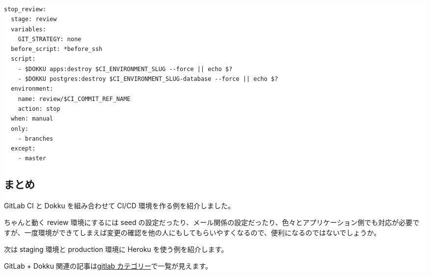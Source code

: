     stop_review:
      stage: review
      variables:
        GIT_STRATEGY: none
      before_script: *before_ssh
      script:
        - $DOKKU apps:destroy $CI_ENVIRONMENT_SLUG --force || echo $?
        - $DOKKU postgres:destroy $CI_ENVIRONMENT_SLUG-database --force || echo $?
      environment:
        name: review/$CI_COMMIT_REF_NAME
        action: stop
      when: manual
      only:
        - branches
      except:
        - master

## まとめ

GitLab CI と Dokku を組み合わせて CI/CD 環境を作る例を紹介しました。

ちゃんと動く review 環境にするには seed の設定だったり、メール関係の設定だったり、色々とアプリケーション側でも対応が必要ですが、一度環境ができてしまえば変更の確認を他の人にもしてもらいやすくなるので、便利になるのではないでしょうか。

次は staging 環境と production 環境に Heroku を使う例を紹介します。

GitLab + Dokku 関連の記事は[gitlab カテゴリー](/blog/categories/gitlab/)で一覧が見えます。
